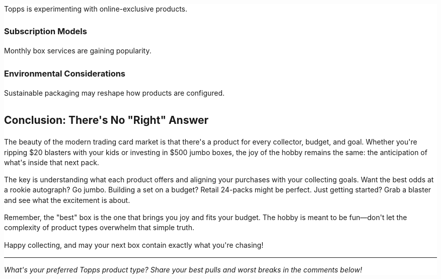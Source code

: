 Topps is experimenting with online-exclusive products.

### Subscription Models

Monthly box services are gaining popularity.

### Environmental Considerations

Sustainable packaging may reshape how products are configured.

## Conclusion: There's No "Right" Answer

The beauty of the modern trading card market is that there's a product for every collector, budget, and goal. Whether you're ripping $20 blasters with your kids or investing in $500 jumbo boxes, the joy of the hobby remains the same: the anticipation of what's inside that next pack.

The key is understanding what each product offers and aligning your purchases with your collecting goals. Want the best odds at a rookie autograph? Go jumbo. Building a set on a budget? Retail 24-packs might be perfect. Just getting started? Grab a blaster and see what the excitement is about.

Remember, the "best" box is the one that brings you joy and fits your budget. The hobby is meant to be fun—don't let the complexity of product types overwhelm that simple truth.

Happy collecting, and may your next box contain exactly what you're chasing!

---

_What's your preferred Topps product type? Share your best pulls and worst breaks in the comments below!_
